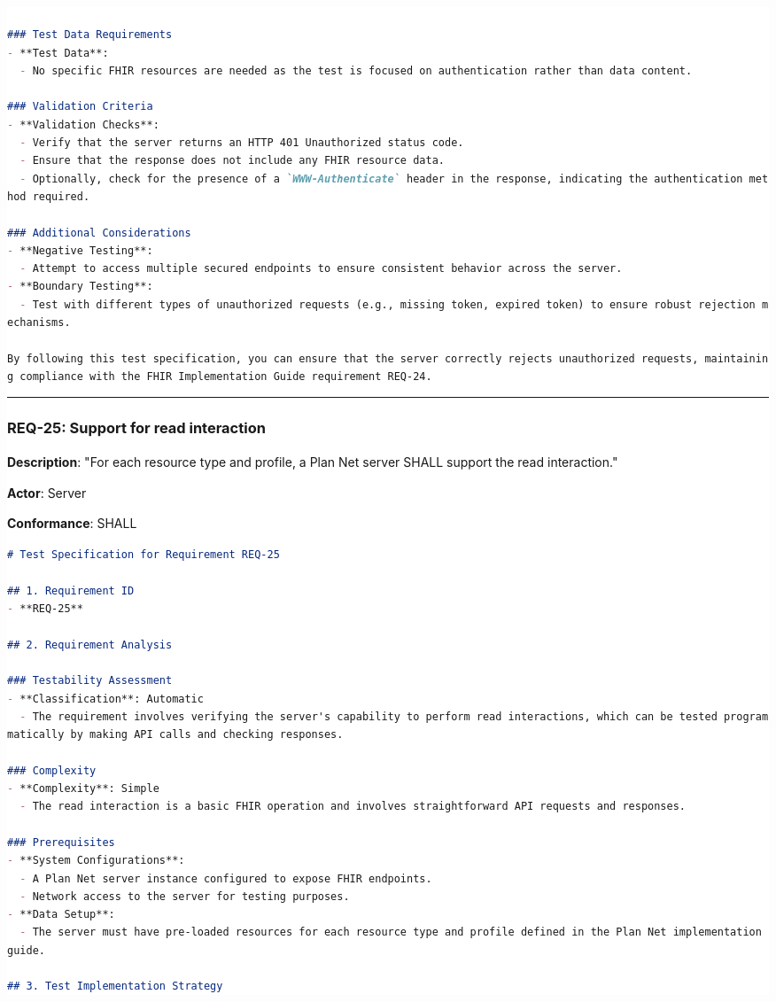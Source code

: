```markdown

### Test Data Requirements
- **Test Data**:
  - No specific FHIR resources are needed as the test is focused on authentication rather than data content.

### Validation Criteria
- **Validation Checks**:
  - Verify that the server returns an HTTP 401 Unauthorized status code.
  - Ensure that the response does not include any FHIR resource data.
  - Optionally, check for the presence of a `WWW-Authenticate` header in the response, indicating the authentication method required.

### Additional Considerations
- **Negative Testing**:
  - Attempt to access multiple secured endpoints to ensure consistent behavior across the server.
- **Boundary Testing**:
  - Test with different types of unauthorized requests (e.g., missing token, expired token) to ensure robust rejection mechanisms.

By following this test specification, you can ensure that the server correctly rejects unauthorized requests, maintaining compliance with the FHIR Implementation Guide requirement REQ-24.
```

---

<a id='req-25'></a>

### REQ-25: Support for read interaction

**Description**: "For each resource type and profile, a Plan Net server SHALL support the read interaction."

**Actor**: Server

**Conformance**: SHALL

```markdown
# Test Specification for Requirement REQ-25

## 1. Requirement ID
- **REQ-25**

## 2. Requirement Analysis

### Testability Assessment
- **Classification**: Automatic
  - The requirement involves verifying the server's capability to perform read interactions, which can be tested programmatically by making API calls and checking responses.

### Complexity
- **Complexity**: Simple
  - The read interaction is a basic FHIR operation and involves straightforward API requests and responses.

### Prerequisites
- **System Configurations**: 
  - A Plan Net server instance configured to expose FHIR endpoints.
  - Network access to the server for testing purposes.
- **Data Setup**:
  - The server must have pre-loaded resources for each resource type and profile defined in the Plan Net implementation guide.

## 3. Test Implementation Strategy

```
